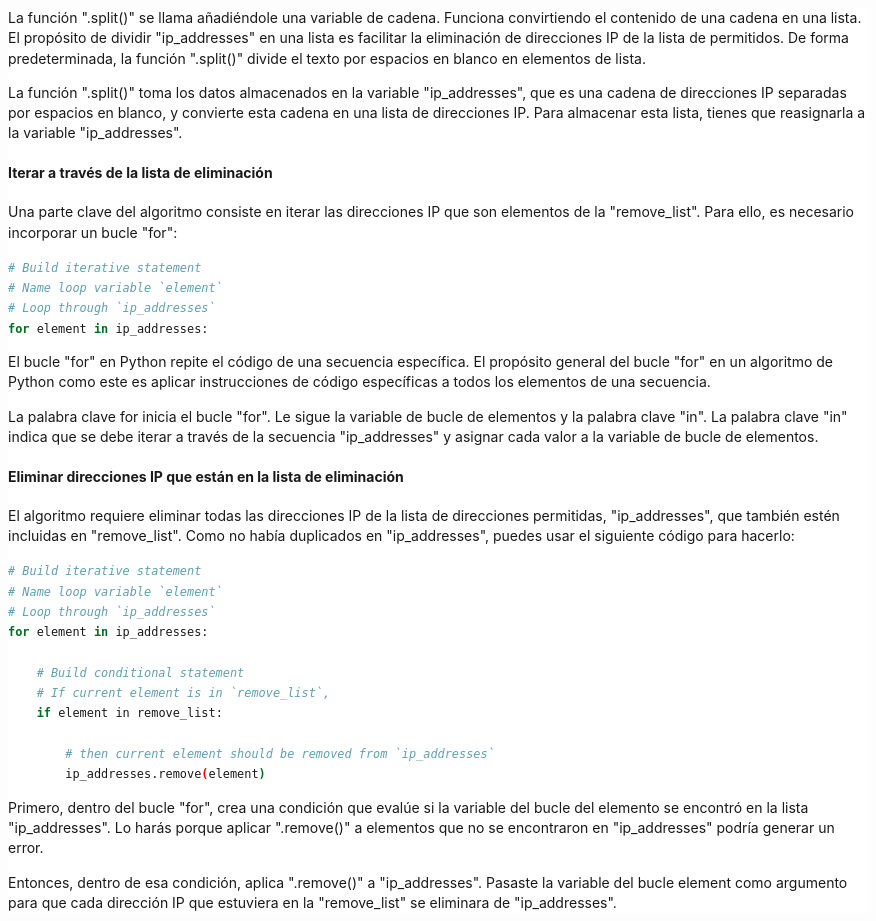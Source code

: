 La función ".split()" se llama añadiéndole una variable de cadena. Funciona convirtiendo el contenido de una cadena en una lista. El propósito de dividir "ip_addresses" en una lista es facilitar la eliminación de direcciones IP de la lista de permitidos. De forma predeterminada, la función ".split()" divide el texto por espacios en blanco en elementos de lista.

La función ".split()" toma los datos almacenados en la variable "ip_addresses", que es una cadena de direcciones IP separadas por espacios en blanco, y convierte esta cadena en una lista de direcciones IP. Para almacenar esta lista, tienes que reasignarla a la variable "ip_addresses".

#### Iterar a través de la lista de eliminación

Una parte clave del algoritmo consiste en iterar las direcciones IP que son elementos de la "remove_list". Para ello, es necesario incorporar un bucle "for":

```sh
# Build iterative statement
# Name loop variable `element`
# Loop through `ip_addresses`
for element in ip_addresses:
```

El bucle "for" en Python repite el código de una secuencia específica. El propósito general del bucle "for" en un algoritmo de Python como este es aplicar instrucciones de código específicas a todos los elementos de una secuencia.

La palabra clave for inicia el bucle "for". Le sigue la variable de bucle de elementos y la palabra clave "in". La palabra clave "in" indica que se debe iterar a través de la secuencia "ip_addresses" y asignar cada valor a la variable de bucle de elementos.

#### Eliminar direcciones IP que están en la lista de eliminación

El algoritmo requiere eliminar todas las direcciones IP de la lista de direcciones permitidas, "ip_addresses", que también estén incluidas en "remove_list". Como no había duplicados en "ip_addresses", puedes usar el siguiente código para hacerlo:

```sh
# Build iterative statement
# Name loop variable `element`
# Loop through `ip_addresses`
for element in ip_addresses:

    # Build conditional statement
    # If current element is in `remove_list`,
    if element in remove_list:

        # then current element should be removed from `ip_addresses`
        ip_addresses.remove(element)
```

Primero, dentro del bucle "for", crea una condición que evalúe si la variable del bucle del elemento se encontró en la lista "ip_addresses". Lo harás porque aplicar ".remove()" a elementos que no se encontraron en "ip_addresses" podría generar un error.

Entonces, dentro de esa condición, aplica ".remove()" a "ip_addresses". Pasaste la variable del bucle element como argumento para que cada dirección IP que estuviera en la "remove_list" se eliminara de "ip_addresses".
